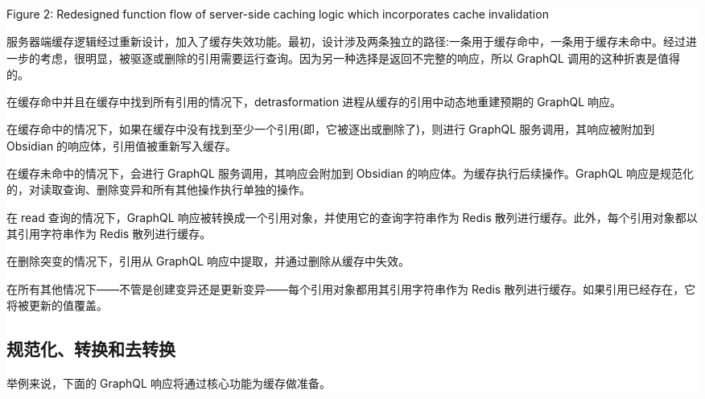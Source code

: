 Figure 2: Redesigned function flow of server-side caching logic which incorporates cache invalidation

服务器端缓存逻辑经过重新设计，加入了缓存失效功能。最初，设计涉及两条独立的路径:一条用于缓存命中，一条用于缓存未命中。经过进一步的考虑，很明显，被驱逐或删除的引用需要运行查询。因为另一种选择是返回不完整的响应，所以 GraphQL 调用的这种折衷是值得的。

在缓存命中并且在缓存中找到所有引用的情况下，detrasformation 进程从缓存的引用中动态地重建预期的 GraphQL 响应。

在缓存命中的情况下，如果在缓存中没有找到至少一个引用(即，它被逐出或删除了)，则进行 GraphQL 服务调用，其响应被附加到 Obsidian 的响应体，引用值被重新写入缓存。

在缓存未命中的情况下，会进行 GraphQL 服务调用，其响应会附加到 Obsidian 的响应体。为缓存执行后续操作。GraphQL 响应是规范化的，对读取查询、删除变异和所有其他操作执行单独的操作。

在 read 查询的情况下，GraphQL 响应被转换成一个引用对象，并使用它的查询字符串作为 Redis 散列进行缓存。此外，每个引用对象都以其引用字符串作为 Redis 散列进行缓存。

在删除突变的情况下，引用从 GraphQL 响应中提取，并通过删除从缓存中失效。

在所有其他情况下——不管是创建变异还是更新变异——每个引用对象都用其引用字符串作为 Redis 散列进行缓存。如果引用已经存在，它将被更新的值覆盖。

## 规范化、转换和去转换

举例来说，下面的 GraphQL 响应将通过核心功能为缓存做准备。
